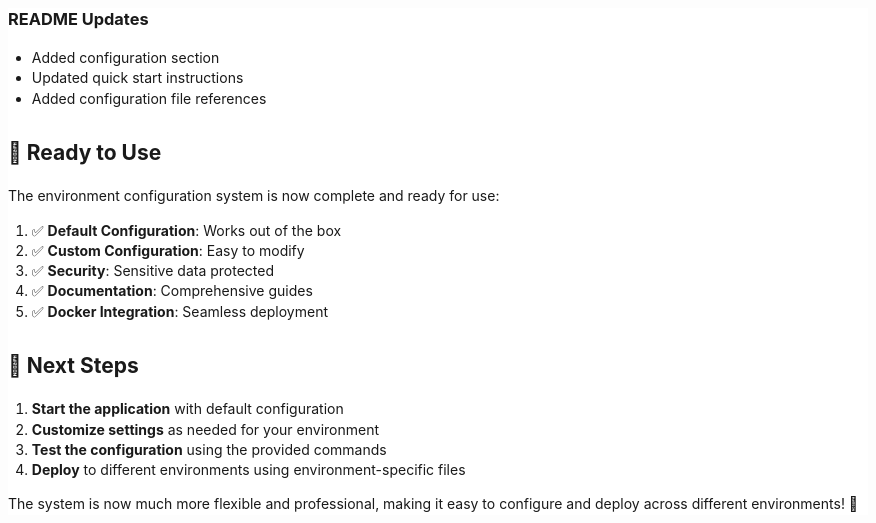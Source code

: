 ### **README Updates**
- Added configuration section
- Updated quick start instructions
- Added configuration file references

## 🎉 **Ready to Use**

The environment configuration system is now complete and ready for use:

1. ✅ **Default Configuration**: Works out of the box
2. ✅ **Custom Configuration**: Easy to modify
3. ✅ **Security**: Sensitive data protected
4. ✅ **Documentation**: Comprehensive guides
5. ✅ **Docker Integration**: Seamless deployment

## 🔄 **Next Steps**

1. **Start the application** with default configuration
2. **Customize settings** as needed for your environment
3. **Test the configuration** using the provided commands
4. **Deploy** to different environments using environment-specific files

The system is now much more flexible and professional, making it easy to configure and deploy across different environments! 🚀
